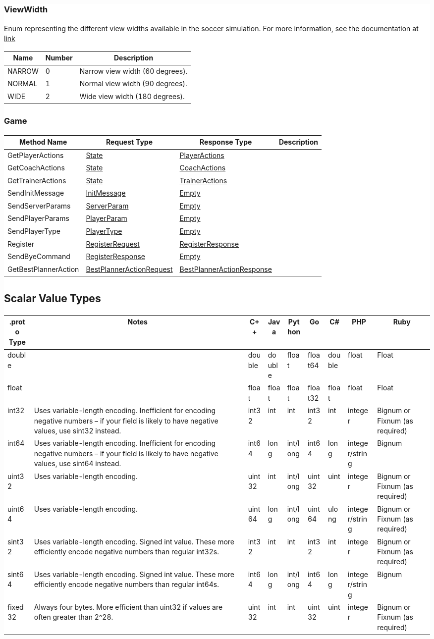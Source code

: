 

<a name="protos-ViewWidth"></a>

### ViewWidth
Enum representing the different view widths available in the soccer simulation.
For more information, see the documentation at [link](link)

| Name | Number | Description |
| ---- | ------ | ----------- |
| NARROW | 0 | Narrow view width (60 degrees). |
| NORMAL | 1 | Normal view width (90 degrees). |
| WIDE | 2 | Wide view width (180 degrees). |


 

 


<a name="protos-Game"></a>

### Game


| Method Name | Request Type | Response Type | Description |
| ----------- | ------------ | ------------- | ------------|
| GetPlayerActions | [State](#protos-State) | [PlayerActions](#protos-PlayerActions) |  |
| GetCoachActions | [State](#protos-State) | [CoachActions](#protos-CoachActions) |  |
| GetTrainerActions | [State](#protos-State) | [TrainerActions](#protos-TrainerActions) |  |
| SendInitMessage | [InitMessage](#protos-InitMessage) | [Empty](#protos-Empty) |  |
| SendServerParams | [ServerParam](#protos-ServerParam) | [Empty](#protos-Empty) |  |
| SendPlayerParams | [PlayerParam](#protos-PlayerParam) | [Empty](#protos-Empty) |  |
| SendPlayerType | [PlayerType](#protos-PlayerType) | [Empty](#protos-Empty) |  |
| Register | [RegisterRequest](#protos-RegisterRequest) | [RegisterResponse](#protos-RegisterResponse) |  |
| SendByeCommand | [RegisterResponse](#protos-RegisterResponse) | [Empty](#protos-Empty) |  |
| GetBestPlannerAction | [BestPlannerActionRequest](#protos-BestPlannerActionRequest) | [BestPlannerActionResponse](#protos-BestPlannerActionResponse) |  |

 



## Scalar Value Types

| .proto Type | Notes | C++ | Java | Python | Go | C# | PHP | Ruby |
| ----------- | ----- | --- | ---- | ------ | -- | -- | --- | ---- |
| <a name="double" /> double |  | double | double | float | float64 | double | float | Float |
| <a name="float" /> float |  | float | float | float | float32 | float | float | Float |
| <a name="int32" /> int32 | Uses variable-length encoding. Inefficient for encoding negative numbers – if your field is likely to have negative values, use sint32 instead. | int32 | int | int | int32 | int | integer | Bignum or Fixnum (as required) |
| <a name="int64" /> int64 | Uses variable-length encoding. Inefficient for encoding negative numbers – if your field is likely to have negative values, use sint64 instead. | int64 | long | int/long | int64 | long | integer/string | Bignum |
| <a name="uint32" /> uint32 | Uses variable-length encoding. | uint32 | int | int/long | uint32 | uint | integer | Bignum or Fixnum (as required) |
| <a name="uint64" /> uint64 | Uses variable-length encoding. | uint64 | long | int/long | uint64 | ulong | integer/string | Bignum or Fixnum (as required) |
| <a name="sint32" /> sint32 | Uses variable-length encoding. Signed int value. These more efficiently encode negative numbers than regular int32s. | int32 | int | int | int32 | int | integer | Bignum or Fixnum (as required) |
| <a name="sint64" /> sint64 | Uses variable-length encoding. Signed int value. These more efficiently encode negative numbers than regular int64s. | int64 | long | int/long | int64 | long | integer/string | Bignum |
| <a name="fixed32" /> fixed32 | Always four bytes. More efficient than uint32 if values are often greater than 2^28. | uint32 | int | int | uint32 | uint | integer | Bignum or Fixnum (as required) |
